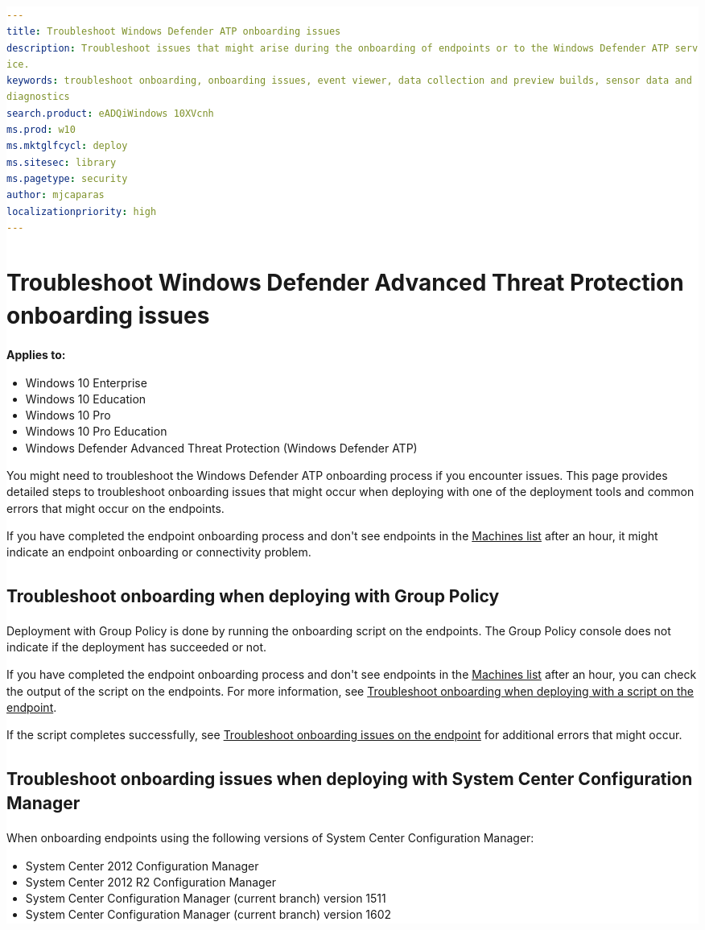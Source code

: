 ```yaml
---
title: Troubleshoot Windows Defender ATP onboarding issues
description: Troubleshoot issues that might arise during the onboarding of endpoints or to the Windows Defender ATP service.
keywords: troubleshoot onboarding, onboarding issues, event viewer, data collection and preview builds, sensor data and diagnostics
search.product: eADQiWindows 10XVcnh
ms.prod: w10
ms.mktglfcycl: deploy
ms.sitesec: library
ms.pagetype: security
author: mjcaparas
localizationpriority: high
---
```


# Troubleshoot Windows Defender Advanced Threat Protection onboarding issues

**Applies to:**

- Windows 10 Enterprise
- Windows 10 Education
- Windows 10 Pro
- Windows 10 Pro Education
- Windows Defender Advanced Threat Protection (Windows Defender ATP)

You might need to troubleshoot the Windows Defender ATP onboarding process if you encounter issues.
This page provides detailed steps to troubleshoot onboarding issues that might occur when deploying with one of the deployment tools and common errors that might occur on the endpoints.

If you have completed the endpoint onboarding process and don't see endpoints in the [Machines list](investigate-machines-windows-defender-advanced-threat-protection.md) after an hour, it might indicate an endpoint onboarding or connectivity problem.

## Troubleshoot onboarding when deploying with Group Policy
Deployment with Group Policy is done by running the onboarding script on the endpoints.  The Group Policy console does not indicate if the deployment has succeeded or not.

If you have completed the endpoint onboarding process and don't see endpoints in the [Machines list](investigate-machines-windows-defender-advanced-threat-protection.md) after an hour, you can check the output of the script on the endpoints. For more information, see [Troubleshoot onboarding when deploying with a script on the endpoint](#troubleshoot-onboarding-when-deploying-with-a-script-on-the-endpoint).

If the script completes successfully, see [Troubleshoot onboarding issues on the endpoint](#troubleshoot-onboarding-issues-on-the-endpoint) for additional errors that might occur.

## Troubleshoot onboarding issues when deploying with System Center Configuration Manager
When onboarding endpoints using the following versions of System Center Configuration Manager:
- System Center 2012 Configuration Manager
- System Center 2012 R2 Configuration Manager
- System Center Configuration Manager (current branch) version 1511
- System Center Configuration Manager (current branch) version 1602
